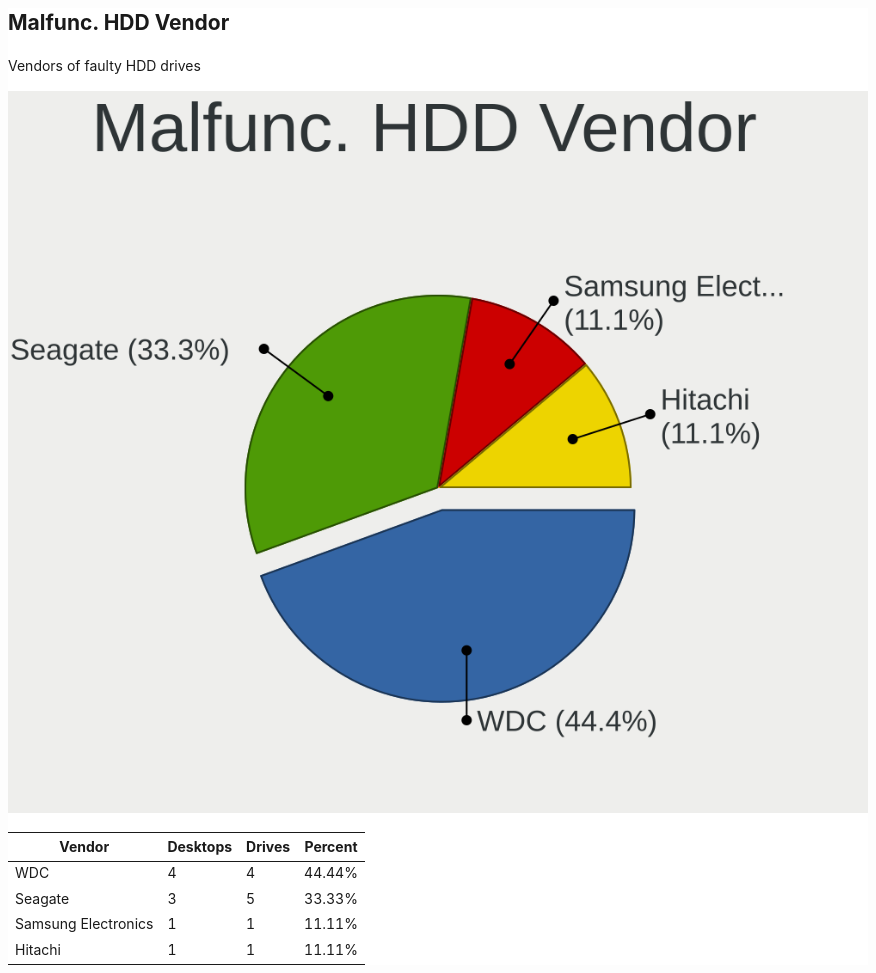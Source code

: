 Malfunc. HDD Vendor
-------------------

Vendors of faulty HDD drives

![Malfunc. HDD Vendor](./images/pie_chart/drive_malfunc_hdd_vendor.svg)


| Vendor              | Desktops | Drives | Percent |
|---------------------|----------|--------|---------|
| WDC                 | 4        | 4      | 44.44%  |
| Seagate             | 3        | 5      | 33.33%  |
| Samsung Electronics | 1        | 1      | 11.11%  |
| Hitachi             | 1        | 1      | 11.11%  |
